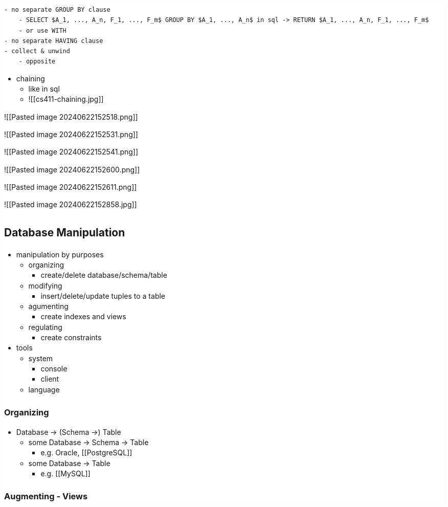     - no separate GROUP BY clause 
        - SELECT $A_1, ..., A_n, F_1, ..., F_m$ GROUP BY $A_1, ..., A_n$ in sql -> RETURN $A_1, ..., A_n, F_1, ..., F_m$
        - or use WITH
    - no separate HAVING clause
    - collect & unwind
        - opposite
- chaining 
    - like in sql
    - ![[cs411-chaining.jpg]]


![[Pasted image 20240622152518.png]]

![[Pasted image 20240622152531.png]]

![[Pasted image 20240622152541.png]]

![[Pasted image 20240622152600.png]]

![[Pasted image 20240622152611.png]]

![[Pasted image 20240622152858.jpg]]

## Database Manipulation

- manipulation by purposes
    - organizing
        - create/delete database/schema/table
    - modifying
        - insert/delete/update tuples to a table
    - agumenting
        - create indexes and views
    - regulating
        - create constraints
- tools
    - system
        - console
        - client
    - language

### Organizing

- Database -> (Schema ->) Table
    - some Database -> Schema -> Table
        - e.g. Oracle, [[PostgreSQL]]
    - some Database -> Table
        - e.g. [[MySQL]]

### Augmenting - Views
